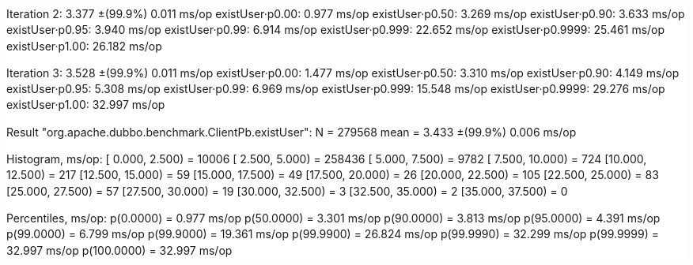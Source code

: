 Iteration   2: 3.377 ±(99.9%) 0.011 ms/op
                 existUser·p0.00:   0.977 ms/op
                 existUser·p0.50:   3.269 ms/op
                 existUser·p0.90:   3.633 ms/op
                 existUser·p0.95:   3.940 ms/op
                 existUser·p0.99:   6.914 ms/op
                 existUser·p0.999:  22.652 ms/op
                 existUser·p0.9999: 25.461 ms/op
                 existUser·p1.00:   26.182 ms/op

Iteration   3: 3.528 ±(99.9%) 0.011 ms/op
                 existUser·p0.00:   1.477 ms/op
                 existUser·p0.50:   3.310 ms/op
                 existUser·p0.90:   4.149 ms/op
                 existUser·p0.95:   5.308 ms/op
                 existUser·p0.99:   6.969 ms/op
                 existUser·p0.999:  15.548 ms/op
                 existUser·p0.9999: 29.276 ms/op
                 existUser·p1.00:   32.997 ms/op



Result "org.apache.dubbo.benchmark.ClientPb.existUser":
  N = 279568
  mean =      3.433 ±(99.9%) 0.006 ms/op

  Histogram, ms/op:
    [ 0.000,  2.500) = 10006 
    [ 2.500,  5.000) = 258436 
    [ 5.000,  7.500) = 9782 
    [ 7.500, 10.000) = 724 
    [10.000, 12.500) = 217 
    [12.500, 15.000) = 59 
    [15.000, 17.500) = 49 
    [17.500, 20.000) = 26 
    [20.000, 22.500) = 105 
    [22.500, 25.000) = 83 
    [25.000, 27.500) = 57 
    [27.500, 30.000) = 19 
    [30.000, 32.500) = 3 
    [32.500, 35.000) = 2 
    [35.000, 37.500) = 0 

  Percentiles, ms/op:
      p(0.0000) =      0.977 ms/op
     p(50.0000) =      3.301 ms/op
     p(90.0000) =      3.813 ms/op
     p(95.0000) =      4.391 ms/op
     p(99.0000) =      6.799 ms/op
     p(99.9000) =     19.361 ms/op
     p(99.9900) =     26.824 ms/op
     p(99.9990) =     32.299 ms/op
     p(99.9999) =     32.997 ms/op
    p(100.0000) =     32.997 ms/op
